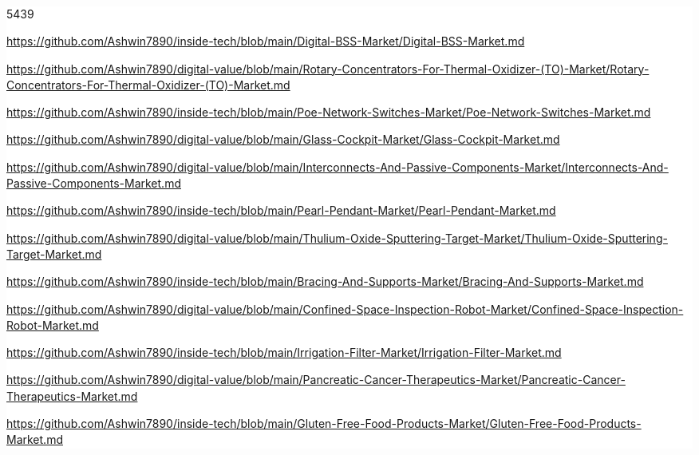 5439</p><p><a href="https://github.com/Ashwin7890/inside-tech/blob/main/Digital-BSS-Market/Digital-BSS-Market.md">https://github.com/Ashwin7890/inside-tech/blob/main/Digital-BSS-Market/Digital-BSS-Market.md</a></p><p><a href="https://github.com/Ashwin7890/digital-value/blob/main/Rotary-Concentrators-For-Thermal-Oxidizer-(TO)-Market/Rotary-Concentrators-For-Thermal-Oxidizer-(TO)-Market.md">https://github.com/Ashwin7890/digital-value/blob/main/Rotary-Concentrators-For-Thermal-Oxidizer-(TO)-Market/Rotary-Concentrators-For-Thermal-Oxidizer-(TO)-Market.md</a></p><p><a href="https://github.com/Ashwin7890/inside-tech/blob/main/Poe-Network-Switches-Market/Poe-Network-Switches-Market.md">https://github.com/Ashwin7890/inside-tech/blob/main/Poe-Network-Switches-Market/Poe-Network-Switches-Market.md</a></p><p><a href="https://github.com/Ashwin7890/digital-value/blob/main/Glass-Cockpit-Market/Glass-Cockpit-Market.md">https://github.com/Ashwin7890/digital-value/blob/main/Glass-Cockpit-Market/Glass-Cockpit-Market.md</a></p><p><a href="https://github.com/Ashwin7890/digital-value/blob/main/Interconnects-And-Passive-Components-Market/Interconnects-And-Passive-Components-Market.md">https://github.com/Ashwin7890/digital-value/blob/main/Interconnects-And-Passive-Components-Market/Interconnects-And-Passive-Components-Market.md</a></p><p><a href="https://github.com/Ashwin7890/inside-tech/blob/main/Pearl-Pendant-Market/Pearl-Pendant-Market.md">https://github.com/Ashwin7890/inside-tech/blob/main/Pearl-Pendant-Market/Pearl-Pendant-Market.md</a></p><p><a href="https://github.com/Ashwin7890/digital-value/blob/main/Thulium-Oxide-Sputtering-Target-Market/Thulium-Oxide-Sputtering-Target-Market.md">https://github.com/Ashwin7890/digital-value/blob/main/Thulium-Oxide-Sputtering-Target-Market/Thulium-Oxide-Sputtering-Target-Market.md</a></p><p><a href="https://github.com/Ashwin7890/inside-tech/blob/main/Bracing-And-Supports-Market/Bracing-And-Supports-Market.md">https://github.com/Ashwin7890/inside-tech/blob/main/Bracing-And-Supports-Market/Bracing-And-Supports-Market.md</a></p><p><a href="https://github.com/Ashwin7890/digital-value/blob/main/Confined-Space-Inspection-Robot-Market/Confined-Space-Inspection-Robot-Market.md">https://github.com/Ashwin7890/digital-value/blob/main/Confined-Space-Inspection-Robot-Market/Confined-Space-Inspection-Robot-Market.md</a></p><p><a href="https://github.com/Ashwin7890/inside-tech/blob/main/Irrigation-Filter-Market/Irrigation-Filter-Market.md">https://github.com/Ashwin7890/inside-tech/blob/main/Irrigation-Filter-Market/Irrigation-Filter-Market.md</a></p><p><a href="https://github.com/Ashwin7890/digital-value/blob/main/Pancreatic-Cancer-Therapeutics-Market/Pancreatic-Cancer-Therapeutics-Market.md">https://github.com/Ashwin7890/digital-value/blob/main/Pancreatic-Cancer-Therapeutics-Market/Pancreatic-Cancer-Therapeutics-Market.md</a></p><p><a href="https://github.com/Ashwin7890/inside-tech/blob/main/Gluten-Free-Food-Products-Market/Gluten-Free-Food-Products-Market.md">https://github.com/Ashwin7890/inside-tech/blob/main/Gluten-Free-Food-Products-Market/Gluten-Free-Food-Products-Market.md</a></p>
